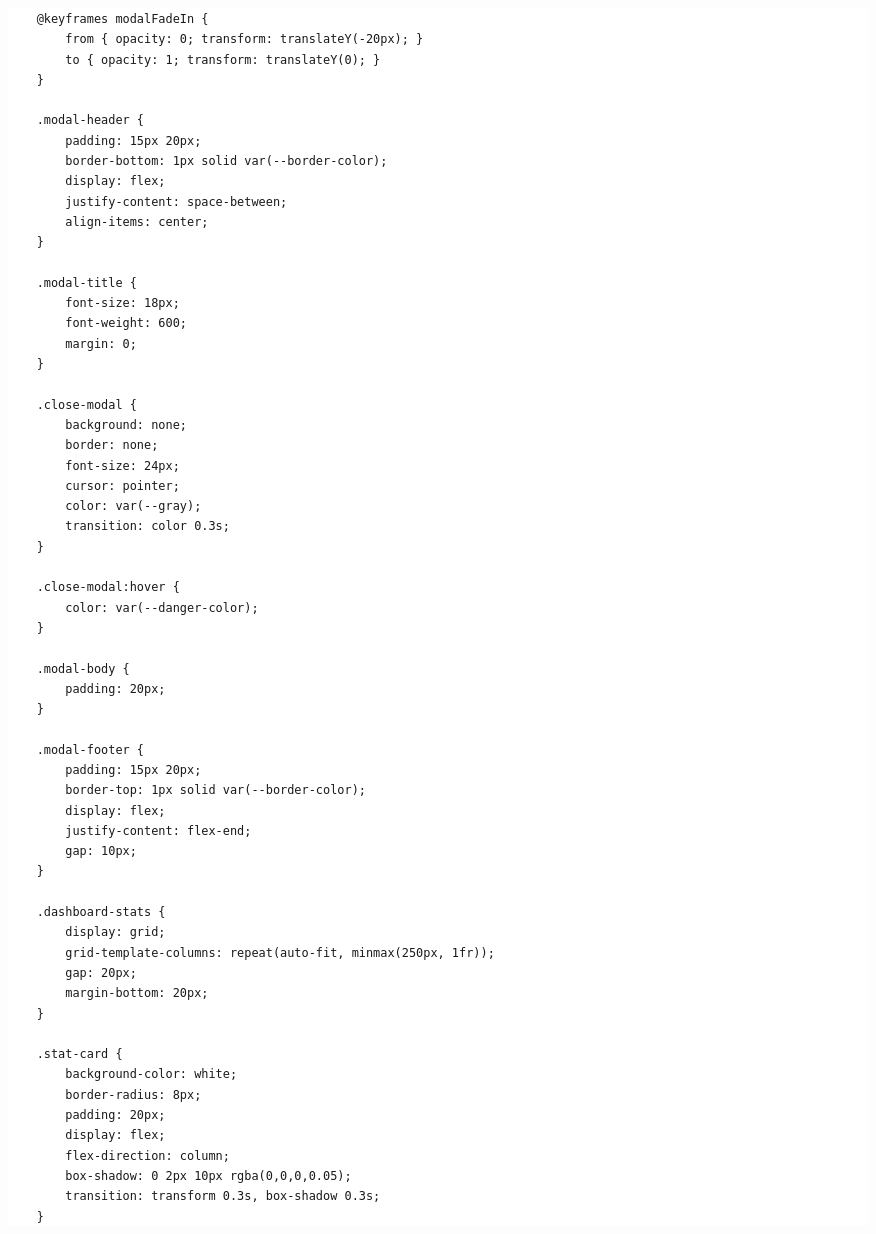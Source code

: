         @keyframes modalFadeIn {
            from { opacity: 0; transform: translateY(-20px); }
            to { opacity: 1; transform: translateY(0); }
        }
        
        .modal-header {
            padding: 15px 20px;
            border-bottom: 1px solid var(--border-color);
            display: flex;
            justify-content: space-between;
            align-items: center;
        }
        
        .modal-title {
            font-size: 18px;
            font-weight: 600;
            margin: 0;
        }
        
        .close-modal {
            background: none;
            border: none;
            font-size: 24px;
            cursor: pointer;
            color: var(--gray);
            transition: color 0.3s;
        }
        
        .close-modal:hover {
            color: var(--danger-color);
        }
        
        .modal-body {
            padding: 20px;
        }
        
        .modal-footer {
            padding: 15px 20px;
            border-top: 1px solid var(--border-color);
            display: flex;
            justify-content: flex-end;
            gap: 10px;
        }
        
        .dashboard-stats {
            display: grid;
            grid-template-columns: repeat(auto-fit, minmax(250px, 1fr));
            gap: 20px;
            margin-bottom: 20px;
        }
        
        .stat-card {
            background-color: white;
            border-radius: 8px;
            padding: 20px;
            display: flex;
            flex-direction: column;
            box-shadow: 0 2px 10px rgba(0,0,0,0.05);
            transition: transform 0.3s, box-shadow 0.3s;
        }
        
